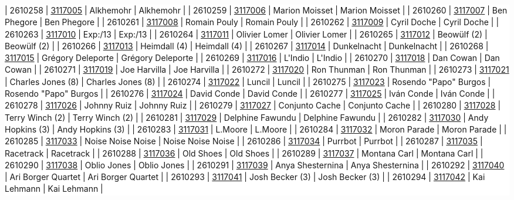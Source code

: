 | 2610258 | [3117005](https://www.discogs.com/artist/3117005) | Alkhemohr | Alkhemohr |
| 2610259 | [3117006](https://www.discogs.com/artist/3117006) | Marion Moisset | Marion Moisset |
| 2610260 | [3117007](https://www.discogs.com/artist/3117007) | Ben Phegore | Ben Phegore |
| 2610261 | [3117008](https://www.discogs.com/artist/3117008) | Romain Pouly | Romain Pouly |
| 2610262 | [3117009](https://www.discogs.com/artist/3117009) | Cyril Doche | Cyril Doche |
| 2610263 | [3117010](https://www.discogs.com/artist/3117010) | Exp:/13 | Exp:/13 |
| 2610264 | [3117011](https://www.discogs.com/artist/3117011) | Olivier Lomer | Olivier Lomer |
| 2610265 | [3117012](https://www.discogs.com/artist/3117012) | Beowülf (2) | Beowülf (2) |
| 2610266 | [3117013](https://www.discogs.com/artist/3117013) | Heimdall (4) | Heimdall (4) |
| 2610267 | [3117014](https://www.discogs.com/artist/3117014) | Dunkelnacht | Dunkelnacht |
| 2610268 | [3117015](https://www.discogs.com/artist/3117015) | Grégory Deleporte | Grégory Deleporte |
| 2610269 | [3117016](https://www.discogs.com/artist/3117016) | L'Indio | L'Indio |
| 2610270 | [3117018](https://www.discogs.com/artist/3117018) | Dan Cowan | Dan Cowan |
| 2610271 | [3117019](https://www.discogs.com/artist/3117019) | Joe Harvilla | Joe Harvilla |
| 2610272 | [3117020](https://www.discogs.com/artist/3117020) | Ron Thunman | Ron Thunman |
| 2610273 | [3117021](https://www.discogs.com/artist/3117021) | Charles Jones (8) | Charles Jones (8) |
| 2610274 | [3117022](https://www.discogs.com/artist/3117022) | Luncil | Luncil |
| 2610275 | [3117023](https://www.discogs.com/artist/3117023) | Rosendo "Papo" Burgos | Rosendo "Papo" Burgos |
| 2610276 | [3117024](https://www.discogs.com/artist/3117024) | David Conde | David Conde |
| 2610277 | [3117025](https://www.discogs.com/artist/3117025) | Iván Conde | Iván Conde |
| 2610278 | [3117026](https://www.discogs.com/artist/3117026) | Johnny Ruiz | Johnny Ruiz |
| 2610279 | [3117027](https://www.discogs.com/artist/3117027) | Conjunto Cache | Conjunto Cache |
| 2610280 | [3117028](https://www.discogs.com/artist/3117028) | Terry Winch (2) | Terry Winch (2) |
| 2610281 | [3117029](https://www.discogs.com/artist/3117029) | Delphine Fawundu | Delphine Fawundu |
| 2610282 | [3117030](https://www.discogs.com/artist/3117030) | Andy Hopkins (3) | Andy Hopkins (3) |
| 2610283 | [3117031](https://www.discogs.com/artist/3117031) | L.Moore | L.Moore |
| 2610284 | [3117032](https://www.discogs.com/artist/3117032) | Moron Parade | Moron Parade |
| 2610285 | [3117033](https://www.discogs.com/artist/3117033) | Noise Noise Noise | Noise Noise Noise |
| 2610286 | [3117034](https://www.discogs.com/artist/3117034) | Purrbot | Purrbot |
| 2610287 | [3117035](https://www.discogs.com/artist/3117035) | Racetrack | Racetrack |
| 2610288 | [3117036](https://www.discogs.com/artist/3117036) | Old Shoes | Old Shoes |
| 2610289 | [3117037](https://www.discogs.com/artist/3117037) | Montana Carl | Montana Carl |
| 2610290 | [3117038](https://www.discogs.com/artist/3117038) | Oblio Jones | Oblio Jones |
| 2610291 | [3117039](https://www.discogs.com/artist/3117039) | Anya Shesternina | Anya Shesternina |
| 2610292 | [3117040](https://www.discogs.com/artist/3117040) | Ari Borger Quartet | Ari Borger Quartet |
| 2610293 | [3117041](https://www.discogs.com/artist/3117041) | Josh Becker (3) | Josh Becker (3) |
| 2610294 | [3117042](https://www.discogs.com/artist/3117042) | Kai Lehmann | Kai Lehmann |